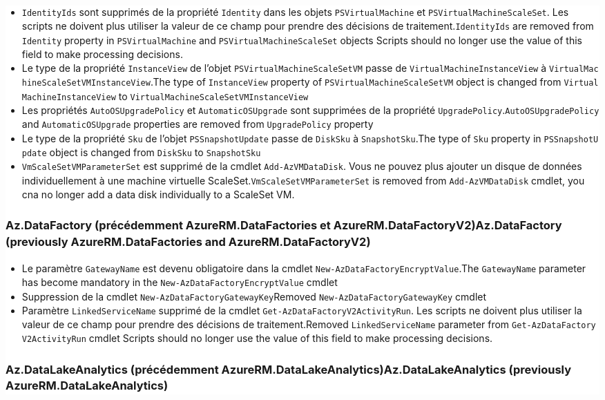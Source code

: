 - <span data-ttu-id="bf157-232">`IdentityIds` sont supprimés de la propriété `Identity` dans les objets `PSVirtualMachine` et `PSVirtualMachineScaleSet`. Les scripts ne doivent plus utiliser la valeur de ce champ pour prendre des décisions de traitement.</span><span class="sxs-lookup"><span data-stu-id="bf157-232">`IdentityIds` are removed from `Identity` property in `PSVirtualMachine` and `PSVirtualMachineScaleSet` objects Scripts should no longer use the value of this field to make processing decisions.</span></span>
- <span data-ttu-id="bf157-233">Le type de la propriété `InstanceView` de l’objet `PSVirtualMachineScaleSetVM` passe de `VirtualMachineInstanceView` à `VirtualMachineScaleSetVMInstanceView`.</span><span class="sxs-lookup"><span data-stu-id="bf157-233">The type of `InstanceView` property of `PSVirtualMachineScaleSetVM` object is changed from `VirtualMachineInstanceView` to `VirtualMachineScaleSetVMInstanceView`</span></span>
- <span data-ttu-id="bf157-234">Les propriétés `AutoOSUpgradePolicy` et `AutomaticOSUpgrade` sont supprimées de la propriété `UpgradePolicy`.</span><span class="sxs-lookup"><span data-stu-id="bf157-234">`AutoOSUpgradePolicy` and `AutomaticOSUpgrade` properties are removed from `UpgradePolicy` property</span></span>
- <span data-ttu-id="bf157-235">Le type de la propriété `Sku` de l’objet `PSSnapshotUpdate` passe de `DiskSku` à `SnapshotSku`.</span><span class="sxs-lookup"><span data-stu-id="bf157-235">The type of `Sku` property in `PSSnapshotUpdate` object is changed from `DiskSku` to `SnapshotSku`</span></span>
- <span data-ttu-id="bf157-236">`VmScaleSetVMParameterSet` est supprimé de la cmdlet `Add-AzVMDataDisk`. Vous ne pouvez plus ajouter un disque de données individuellement à une machine virtuelle ScaleSet.</span><span class="sxs-lookup"><span data-stu-id="bf157-236">`VmScaleSetVMParameterSet` is removed from `Add-AzVMDataDisk` cmdlet, you cna no longer add a data disk individually to a ScaleSet VM.</span></span>

### <a name="azdatafactory-previously-azurermdatafactories-and-azurermdatafactoryv2"></a><span data-ttu-id="bf157-237">Az.DataFactory (précédemment AzureRM.DataFactories et AzureRM.DataFactoryV2)</span><span class="sxs-lookup"><span data-stu-id="bf157-237">Az.DataFactory (previously AzureRM.DataFactories and AzureRM.DataFactoryV2)</span></span>

- <span data-ttu-id="bf157-238">Le paramètre `GatewayName` est devenu obligatoire dans la cmdlet `New-AzDataFactoryEncryptValue`.</span><span class="sxs-lookup"><span data-stu-id="bf157-238">The `GatewayName` parameter has become mandatory in the `New-AzDataFactoryEncryptValue` cmdlet</span></span>
- <span data-ttu-id="bf157-239">Suppression de la cmdlet `New-AzDataFactoryGatewayKey`</span><span class="sxs-lookup"><span data-stu-id="bf157-239">Removed `New-AzDataFactoryGatewayKey` cmdlet</span></span>
- <span data-ttu-id="bf157-240">Paramètre `LinkedServiceName` supprimé de la cmdlet `Get-AzDataFactoryV2ActivityRun`. Les scripts ne doivent plus utiliser la valeur de ce champ pour prendre des décisions de traitement.</span><span class="sxs-lookup"><span data-stu-id="bf157-240">Removed `LinkedServiceName` parameter from `Get-AzDataFactoryV2ActivityRun` cmdlet Scripts should no longer use the value of this field to make processing decisions.</span></span>

### <a name="azdatalakeanalytics-previously-azurermdatalakeanalytics"></a><span data-ttu-id="bf157-241">Az.DataLakeAnalytics (précédemment AzureRM.DataLakeAnalytics)</span><span class="sxs-lookup"><span data-stu-id="bf157-241">Az.DataLakeAnalytics (previously AzureRM.DataLakeAnalytics)</span></span>
